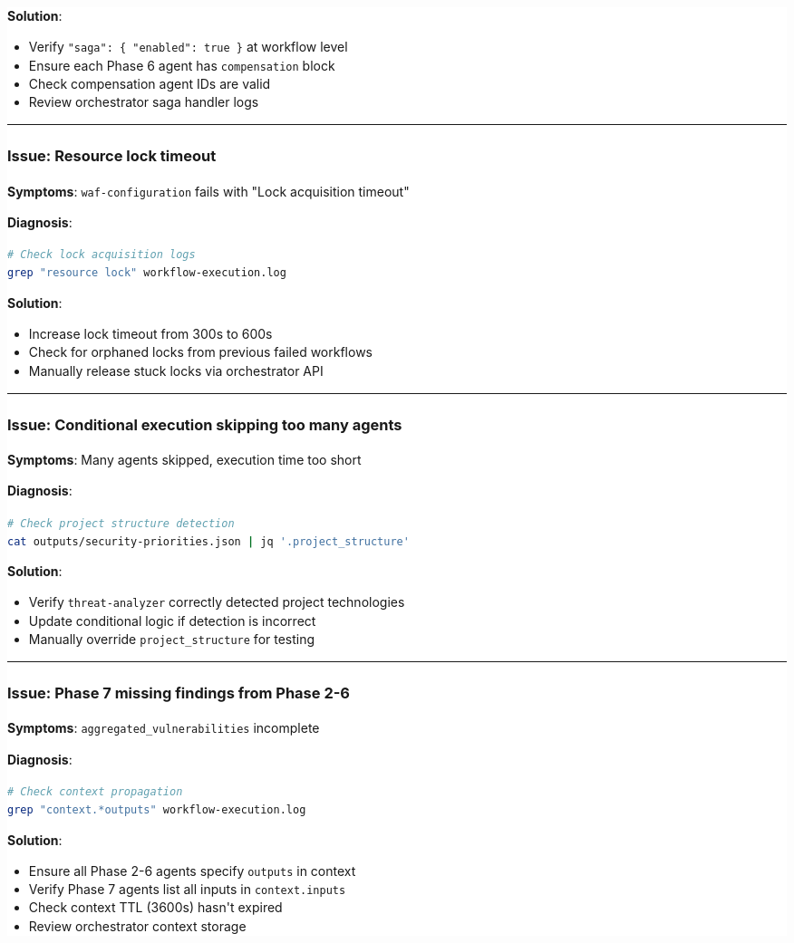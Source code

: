 **Solution**:
- Verify `"saga": { "enabled": true }` at workflow level
- Ensure each Phase 6 agent has `compensation` block
- Check compensation agent IDs are valid
- Review orchestrator saga handler logs

---

### Issue: Resource lock timeout

**Symptoms**: `waf-configuration` fails with "Lock acquisition timeout"

**Diagnosis**:
```bash
# Check lock acquisition logs
grep "resource lock" workflow-execution.log
```

**Solution**:
- Increase lock timeout from 300s to 600s
- Check for orphaned locks from previous failed workflows
- Manually release stuck locks via orchestrator API

---

### Issue: Conditional execution skipping too many agents

**Symptoms**: Many agents skipped, execution time too short

**Diagnosis**:
```bash
# Check project structure detection
cat outputs/security-priorities.json | jq '.project_structure'
```

**Solution**:
- Verify `threat-analyzer` correctly detected project technologies
- Update conditional logic if detection is incorrect
- Manually override `project_structure` for testing

---

### Issue: Phase 7 missing findings from Phase 2-6

**Symptoms**: `aggregated_vulnerabilities` incomplete

**Diagnosis**:
```bash
# Check context propagation
grep "context.*outputs" workflow-execution.log
```

**Solution**:
- Ensure all Phase 2-6 agents specify `outputs` in context
- Verify Phase 7 agents list all inputs in `context.inputs`
- Check context TTL (3600s) hasn't expired
- Review orchestrator context storage
